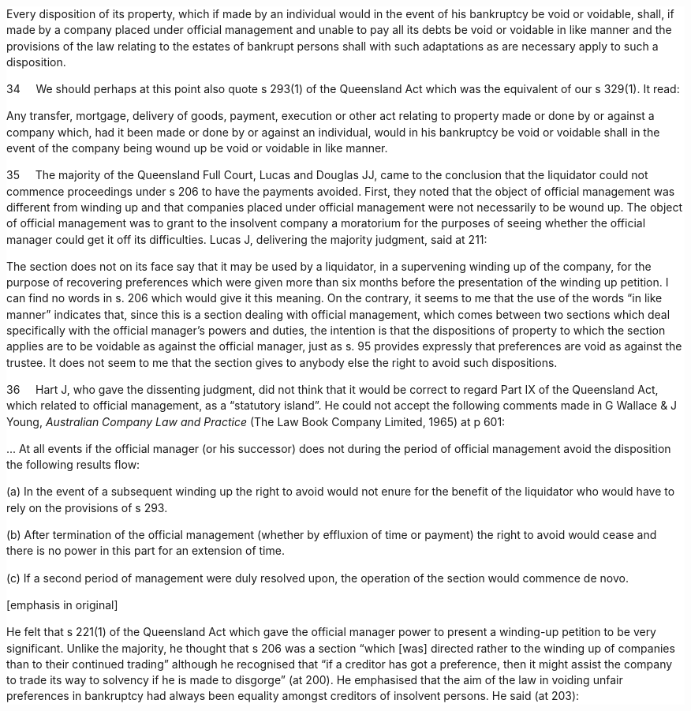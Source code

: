  Every disposition of its property, which if made by an individual would in the event of his bankruptcy be void or voidable, shall, if made by a company placed under official management and unable to pay all its debts be void or voidable in like manner and the provisions of the law relating to the estates of bankrupt persons shall with such adaptations as are necessary apply to such a disposition. 

34     We should perhaps at this point also quote s 293(1) of the Queensland Act which was the equivalent of our s 329(1). It read: 


 Any transfer, mortgage, delivery of goods, payment, execution or other act relating to property made or done by or against a company which, had it been made or done by or against an individual, would in his bankruptcy be void or voidable shall in the event of the company being wound up be void or voidable in like manner. 

35     The majority of the Queensland Full Court, Lucas and Douglas JJ, came to the conclusion that the liquidator could not commence proceedings under s 206 to have the payments avoided. First, they noted that the object of official management was different from winding up and that companies placed under official management were not necessarily to be wound up. The object of official management was to grant to the insolvent company a moratorium for the purposes of seeing whether the official manager could get it off its difficulties. Lucas J, delivering the majority judgment, said at 211: 

 The section does not on its face say that it may be used by a liquidator, in a supervening winding up of the company, for the purpose of recovering preferences which were given more than six months before the presentation of the winding up petition. I can find no words in s. 206 which would give it this meaning. On the contrary, it seems to me that the use of the words “in like manner” indicates that, since this is a section dealing with official management, which comes between two sections which deal specifically with the official manager’s powers and duties, the intention is that the dispositions of property to which the section applies are to be voidable as against the official manager, just as s. 95 provides expressly that preferences are void as against the trustee. It does not seem to me that the section gives to anybody else the right to avoid such dispositions. 

36     Hart J, who gave the dissenting judgment, did not think that it would be correct to regard Part IX of the Queensland Act, which related to official management, as a “statutory island”. He could not accept the following comments made in G Wallace & J Young, _Australian Company Law and Practice_ (The Law Book Company Limited, 1965) at p 601: 

 ... At all events if the official manager (or his successor) does not during the period of official management avoid the disposition the following results flow: 

 (a) In the event of a subsequent winding up the right to avoid would not enure for the benefit of the liquidator who would have to rely on the provisions of s 293. 

 (b) After termination of the official management (whether by effluxion of time or payment) the right to avoid would cease and there is no power in this part for an extension of time. 

 (c) If a second period of management were duly resolved upon, the operation of the section would commence de novo. 

 [emphasis in original] 

He felt that s 221(1) of the Queensland Act which gave the official manager power to present a winding-up petition to be very significant. Unlike the majority, he thought that s 206 was a section “which [was] directed rather to the winding up of companies than to their continued trading” although he recognised that “if a creditor has got a preference, then it might assist the company to trade its way to solvency if he is made to disgorge” (at 200). He emphasised that the aim of the law in voiding unfair preferences in bankruptcy had always been equality amongst creditors of insolvent persons. He said (at 203): 
